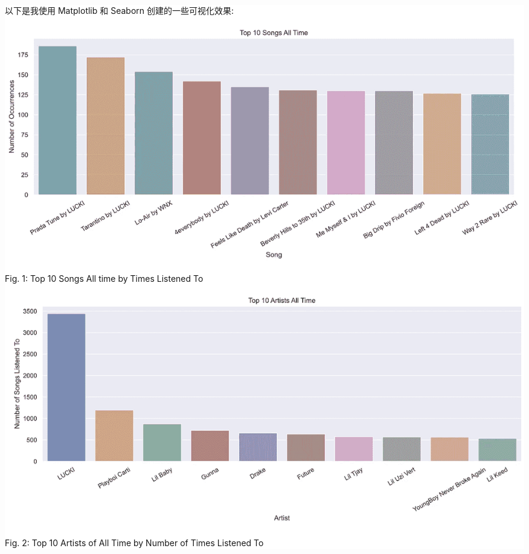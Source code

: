 以下是我使用 Matplotlib 和 Seaborn 创建的一些可视化效果:

![](img/6317f870cd18dbc6dc1f571373e51221.png)

Fig. 1: Top 10 Songs All time by Times Listened To

![](img/1fda25f88a1848d84f0e38662a64749c.png)

Fig. 2: Top 10 Artists of All Time by Number of Times Listened To
